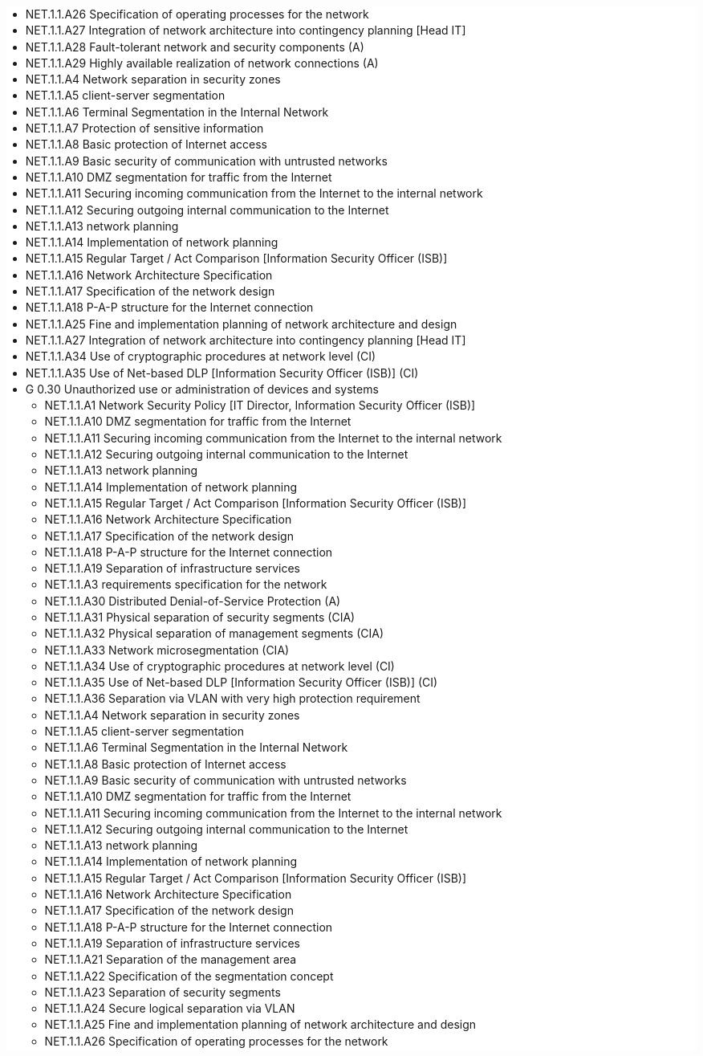   * NET.1.1.A26 Specification of operating processes for the network
  * NET.1.1.A27 Integration of network architecture into contingency planning [Head IT]
  * NET.1.1.A28 Fault-tolerant network and security components (A)
  * NET.1.1.A29 Highly available realization of network connections (A)
  * NET.1.1.A4 Network separation in security zones
  * NET.1.1.A5 client-server segmentation
  * NET.1.1.A6 Terminal Segmentation in the Internal Network
  * NET.1.1.A7 Protection of sensitive information
  * NET.1.1.A8 Basic protection of Internet access
  * NET.1.1.A9 Basic security of communication with untrusted networks
  * NET.1.1.A10 DMZ segmentation for traffic from the Internet
  * NET.1.1.A11 Securing incoming communication from the Internet to the internal network
  * NET.1.1.A12 Securing outgoing internal communication to the Internet
  * NET.1.1.A13 network planning
  * NET.1.1.A14 Implementation of network planning
  * NET.1.1.A15 Regular Target / Act Comparison [Information Security Officer (ISB)]
  * NET.1.1.A16 Network Architecture Specification
  * NET.1.1.A17 Specification of the network design
  * NET.1.1.A18 P-A-P structure for the Internet connection
  * NET.1.1.A25 Fine and implementation planning of network architecture and design
  * NET.1.1.A27 Integration of network architecture into contingency planning [Head IT]
  * NET.1.1.A34 Use of cryptographic procedures at network level (CI)
  * NET.1.1.A35 Use of Net-based DLP [Information Security Officer (ISB)] (CI)
* G 0.30 Unauthorized use or administration of devices and systems
  * NET.1.1.A1 Network Security Policy [IT Director, Information Security Officer (ISB)]
  * NET.1.1.A10 DMZ segmentation for traffic from the Internet
  * NET.1.1.A11 Securing incoming communication from the Internet to the internal network
  * NET.1.1.A12 Securing outgoing internal communication to the Internet
  * NET.1.1.A13 network planning
  * NET.1.1.A14 Implementation of network planning
  * NET.1.1.A15 Regular Target / Act Comparison [Information Security Officer (ISB)]
  * NET.1.1.A16 Network Architecture Specification
  * NET.1.1.A17 Specification of the network design
  * NET.1.1.A18 P-A-P structure for the Internet connection
  * NET.1.1.A19 Separation of infrastructure services
  * NET.1.1.A3 requirements specification for the network
  * NET.1.1.A30 Distributed Denial-of-Service Protection (A)
  * NET.1.1.A31 Physical separation of security segments (CIA)
  * NET.1.1.A32 Physical separation of management segments (CIA)
  * NET.1.1.A33 Network microsegmentation (CIA)
  * NET.1.1.A34 Use of cryptographic procedures at network level (CI)
  * NET.1.1.A35 Use of Net-based DLP [Information Security Officer (ISB)] (CI)
  * NET.1.1.A36 Separation via VLAN with very high protection requirement
  * NET.1.1.A4 Network separation in security zones
  * NET.1.1.A5 client-server segmentation
  * NET.1.1.A6 Terminal Segmentation in the Internal Network
  * NET.1.1.A8 Basic protection of Internet access
  * NET.1.1.A9 Basic security of communication with untrusted networks
  * NET.1.1.A10 DMZ segmentation for traffic from the Internet
  * NET.1.1.A11 Securing incoming communication from the Internet to the internal network
  * NET.1.1.A12 Securing outgoing internal communication to the Internet
  * NET.1.1.A13 network planning
  * NET.1.1.A14 Implementation of network planning
  * NET.1.1.A15 Regular Target / Act Comparison [Information Security Officer (ISB)]
  * NET.1.1.A16 Network Architecture Specification
  * NET.1.1.A17 Specification of the network design
  * NET.1.1.A18 P-A-P structure for the Internet connection
  * NET.1.1.A19 Separation of infrastructure services
  * NET.1.1.A21 Separation of the management area
  * NET.1.1.A22 Specification of the segmentation concept
  * NET.1.1.A23 Separation of security segments
  * NET.1.1.A24 Secure logical separation via VLAN
  * NET.1.1.A25 Fine and implementation planning of network architecture and design
  * NET.1.1.A26 Specification of operating processes for the network